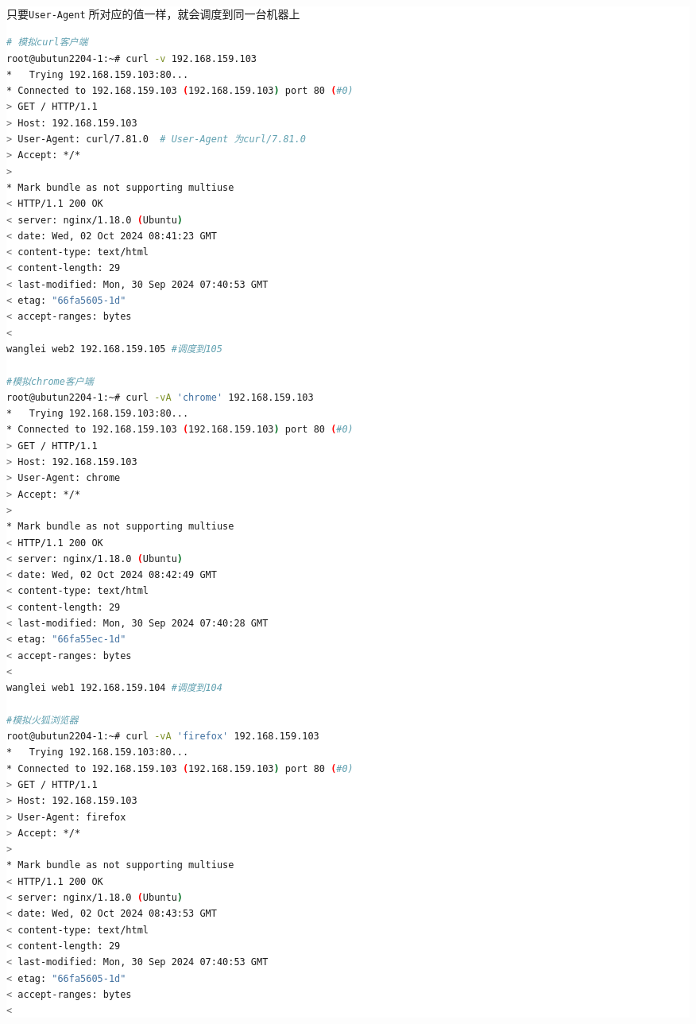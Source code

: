 只要`User-Agent` 所对应的值一样，就会调度到同一台机器上

```bash
# 模拟curl客户端
root@ubutun2204-1:~# curl -v 192.168.159.103
*   Trying 192.168.159.103:80...
* Connected to 192.168.159.103 (192.168.159.103) port 80 (#0)
> GET / HTTP/1.1
> Host: 192.168.159.103
> User-Agent: curl/7.81.0  # User-Agent 为curl/7.81.0 
> Accept: */*
> 
* Mark bundle as not supporting multiuse
< HTTP/1.1 200 OK
< server: nginx/1.18.0 (Ubuntu)
< date: Wed, 02 Oct 2024 08:41:23 GMT
< content-type: text/html
< content-length: 29
< last-modified: Mon, 30 Sep 2024 07:40:53 GMT
< etag: "66fa5605-1d"
< accept-ranges: bytes
< 
wanglei web2 192.168.159.105 #调度到105

#模拟chrome客户端
root@ubutun2204-1:~# curl -vA 'chrome' 192.168.159.103
*   Trying 192.168.159.103:80...
* Connected to 192.168.159.103 (192.168.159.103) port 80 (#0)
> GET / HTTP/1.1
> Host: 192.168.159.103
> User-Agent: chrome
> Accept: */*
> 
* Mark bundle as not supporting multiuse
< HTTP/1.1 200 OK
< server: nginx/1.18.0 (Ubuntu)
< date: Wed, 02 Oct 2024 08:42:49 GMT
< content-type: text/html
< content-length: 29
< last-modified: Mon, 30 Sep 2024 07:40:28 GMT
< etag: "66fa55ec-1d"
< accept-ranges: bytes
< 
wanglei web1 192.168.159.104 #调度到104

#模拟火狐浏览器
root@ubutun2204-1:~# curl -vA 'firefox' 192.168.159.103
*   Trying 192.168.159.103:80...
* Connected to 192.168.159.103 (192.168.159.103) port 80 (#0)
> GET / HTTP/1.1
> Host: 192.168.159.103
> User-Agent: firefox
> Accept: */*
> 
* Mark bundle as not supporting multiuse
< HTTP/1.1 200 OK
< server: nginx/1.18.0 (Ubuntu)
< date: Wed, 02 Oct 2024 08:43:53 GMT
< content-type: text/html
< content-length: 29
< last-modified: Mon, 30 Sep 2024 07:40:53 GMT
< etag: "66fa5605-1d"
< accept-ranges: bytes
< 
```